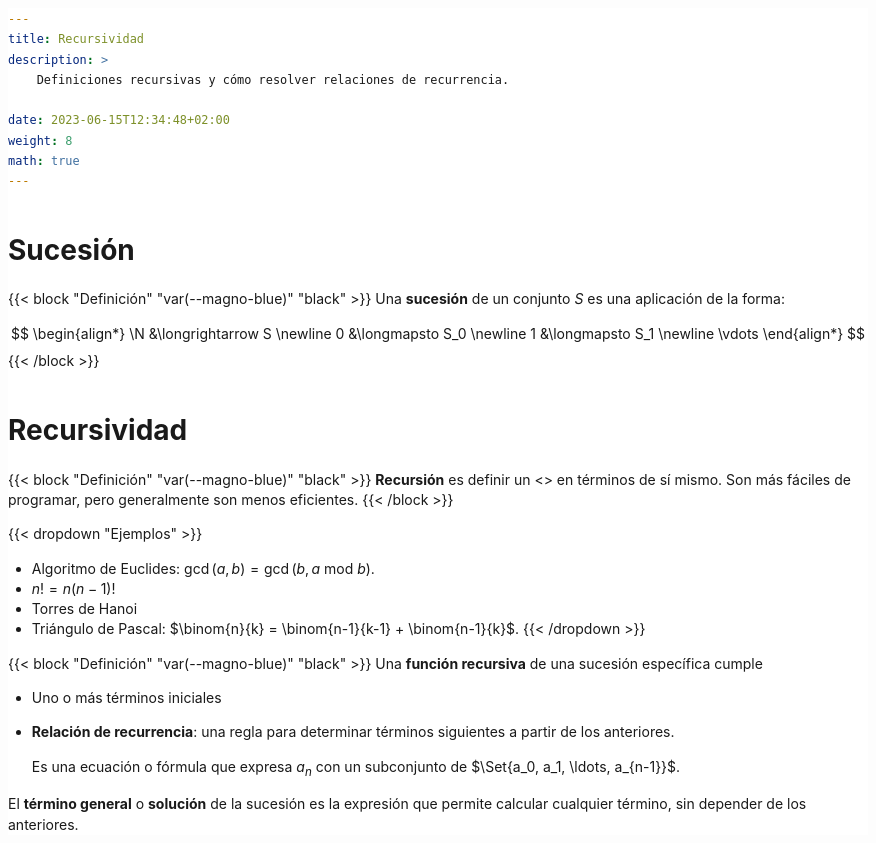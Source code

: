 ```yaml
---
title: Recursividad
description: >
    Definiciones recursivas y cómo resolver relaciones de recurrencia.

date: 2023-06-15T12:34:48+02:00
weight: 8
math: true
---
```


# Sucesión

{{< block "Definición" "var(--magno-blue)" "black" >}}
Una **sucesión** de un conjunto $S$ es una aplicación de la forma:

$$
\begin{align*}
    \N &\longrightarrow S \newline
    0 &\longmapsto S_0   \newline
    1 &\longmapsto S_1   \newline
    \vdots
\end{align*}
$$
{{< /block >}}

# Recursividad

{{< block "Definición" "var(--magno-blue)" "black" >}}
**Recursión** es definir un <<objeto>> en términos de sí mismo. Son más fáciles
de programar, pero generalmente son menos eficientes.
{{< /block >}}

{{< dropdown "Ejemplos" >}}
- Algoritmo de Euclides: $\gcd(a, b) = \gcd(b, a \text{ mod } b)$.
- $n! = n (n - 1)!$
- Torres de Hanoi
- Triángulo de Pascal: $\binom{n}{k} = \binom{n-1}{k-1} + \binom{n-1}{k}$.
{{< /dropdown >}}

{{< block "Definición" "var(--magno-blue)" "black" >}}
Una **función recursiva** de una sucesión específica cumple

- Uno o más términos iniciales
- **Relación de recurrencia**: una regla para determinar términos siguientes
  a partir de los anteriores.

  Es una ecuación o fórmula que expresa $a_n$ con un subconjunto de $\Set{a_0,
  a_1, \ldots, a_{n-1}}$.

El **término general** o **solución** de la sucesión es la expresión que permite
calcular cualquier término, sin depender de los anteriores.
